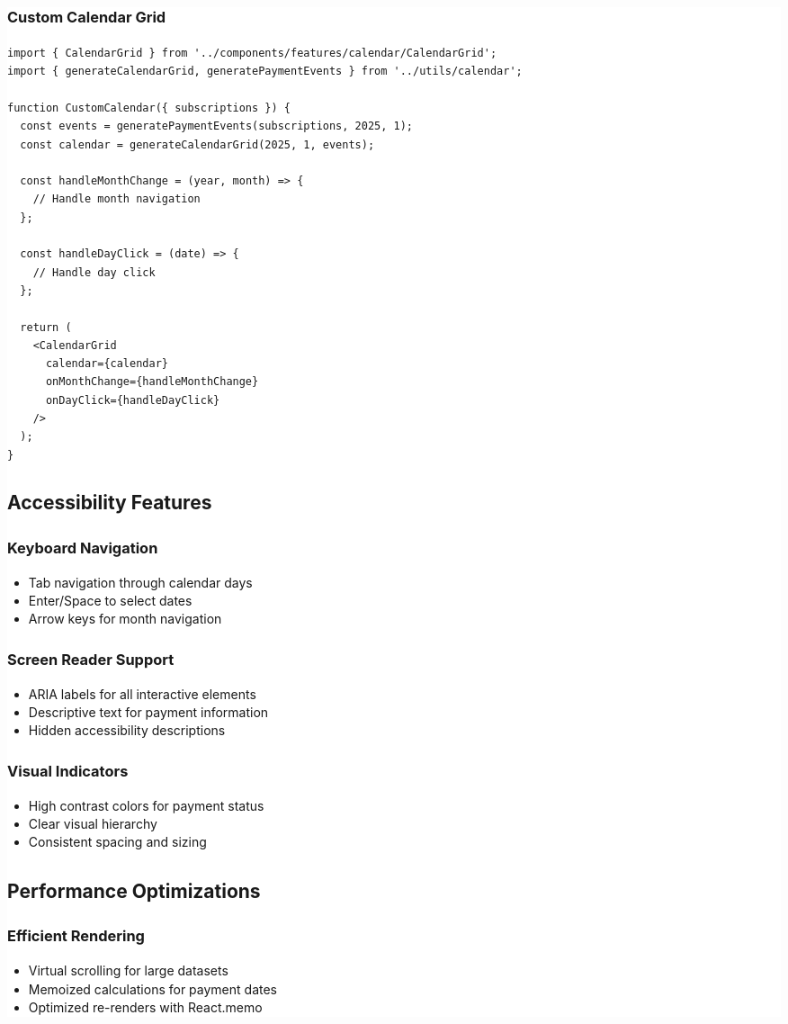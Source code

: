 ### Custom Calendar Grid
```tsx
import { CalendarGrid } from '../components/features/calendar/CalendarGrid';
import { generateCalendarGrid, generatePaymentEvents } from '../utils/calendar';

function CustomCalendar({ subscriptions }) {
  const events = generatePaymentEvents(subscriptions, 2025, 1);
  const calendar = generateCalendarGrid(2025, 1, events);

  const handleMonthChange = (year, month) => {
    // Handle month navigation
  };

  const handleDayClick = (date) => {
    // Handle day click
  };

  return (
    <CalendarGrid
      calendar={calendar}
      onMonthChange={handleMonthChange}
      onDayClick={handleDayClick}
    />
  );
}
```

## Accessibility Features

### Keyboard Navigation
- Tab navigation through calendar days
- Enter/Space to select dates
- Arrow keys for month navigation

### Screen Reader Support
- ARIA labels for all interactive elements
- Descriptive text for payment information
- Hidden accessibility descriptions

### Visual Indicators
- High contrast colors for payment status
- Clear visual hierarchy
- Consistent spacing and sizing

## Performance Optimizations

### Efficient Rendering
- Virtual scrolling for large datasets
- Memoized calculations for payment dates
- Optimized re-renders with React.memo
